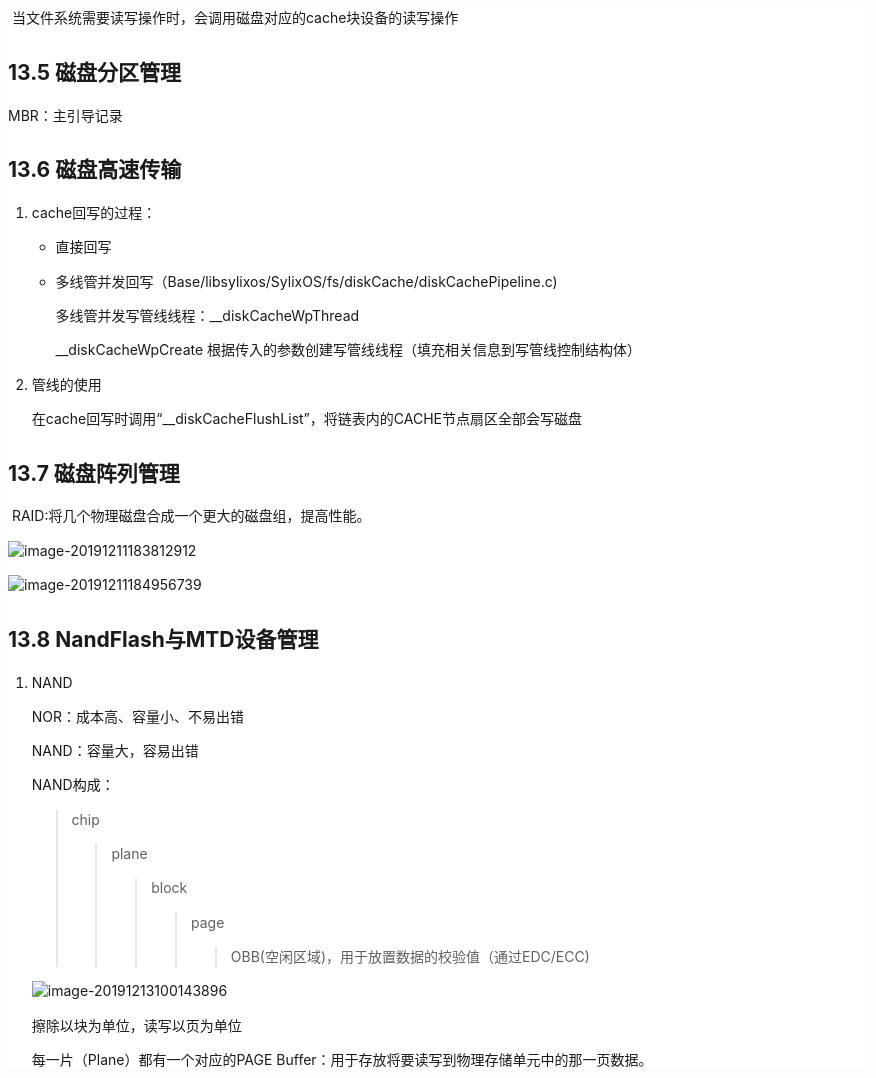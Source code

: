 ​		当文件系统需要读写操作时，会调用磁盘对应的cache块设备的读写操作

## 13.5 磁盘分区管理

MBR：主引导记录

## 13.6 磁盘高速传输

1. cache回写的过程：

   - 直接回写

   - 多线管并发回写（Base/libsylixos/SylixOS/fs/diskCache/diskCachePipeline.c)

     多线管并发写管线线程：__diskCacheWpThread

     __diskCacheWpCreate 根据传入的参数创建写管线线程（填充相关信息到写管线控制结构体）

2. 管线的使用

   在cache回写时调用“__diskCacheFlushList”，将链表内的CACHE节点扇区全部会写磁盘

## 13.7 磁盘阵列管理

​		RAID:将几个物理磁盘合成一个更大的磁盘组，提高性能。

![image-20191211183812912](../TyporaImage/image-20191211183812912.png)

![image-20191211184956739](../TyporaImage/image-20191211184956739.png)

## 13.8 NandFlash与MTD设备管理

1. NAND 

   NOR：成本高、容量小、不易出错

   NAND：容量大，容易出错

   NAND构成：

   > chip
   >
   > > plane
   > >
   > > > block
   > > >
   > > > > page
   > > > >
   > > > > >OBB(空闲区域)，用于放置数据的校验值（通过EDC/ECC)

   ![image-20191213100143896](../TyporaImage/image-20191213100143896.png)

   擦除以块为单位，读写以页为单位

   每一片（Plane）都有一个对应的PAGE Buffer：用于存放将要读写到物理存储单元中的那一页数据。

